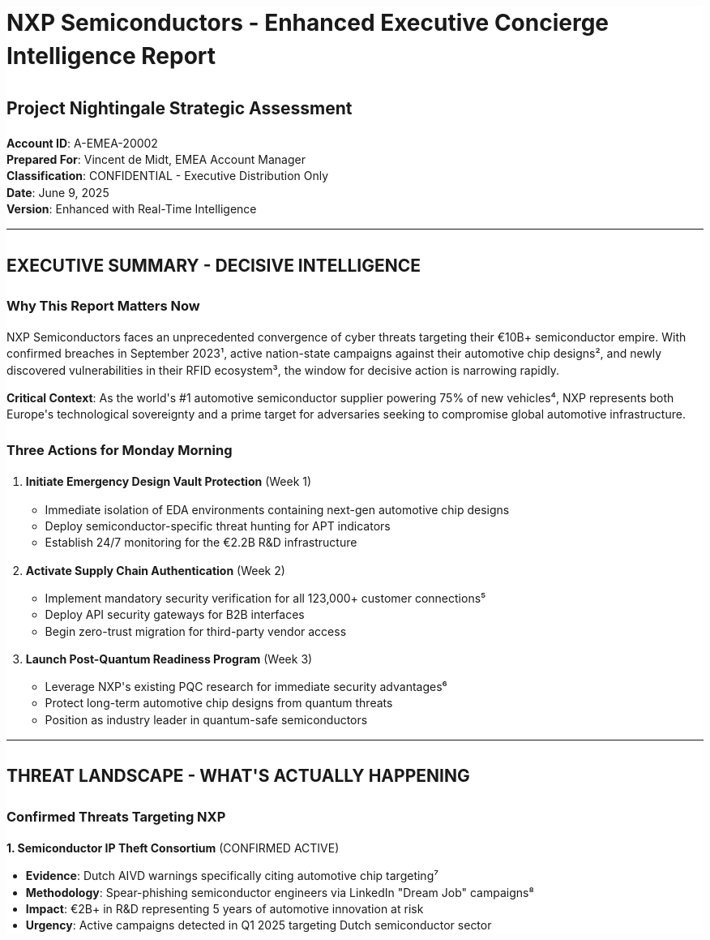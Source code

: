 # NXP Semiconductors - Enhanced Executive Concierge Intelligence Report
## Project Nightingale Strategic Assessment

**Account ID**: A-EMEA-20002  
**Prepared For**: Vincent de Midt, EMEA Account Manager  
**Classification**: CONFIDENTIAL - Executive Distribution Only  
**Date**: June 9, 2025  
**Version**: Enhanced with Real-Time Intelligence

---

## EXECUTIVE SUMMARY - DECISIVE INTELLIGENCE

### Why This Report Matters Now

NXP Semiconductors faces an unprecedented convergence of cyber threats targeting their €10B+ semiconductor empire. With confirmed breaches in September 2023¹, active nation-state campaigns against their automotive chip designs², and newly discovered vulnerabilities in their RFID ecosystem³, the window for decisive action is narrowing rapidly.

**Critical Context**: As the world's #1 automotive semiconductor supplier powering 75% of new vehicles⁴, NXP represents both Europe's technological sovereignty and a prime target for adversaries seeking to compromise global automotive infrastructure.

### Three Actions for Monday Morning

1. **Initiate Emergency Design Vault Protection** (Week 1)
   - Immediate isolation of EDA environments containing next-gen automotive chip designs
   - Deploy semiconductor-specific threat hunting for APT indicators
   - Establish 24/7 monitoring for the €2.2B R&D infrastructure

2. **Activate Supply Chain Authentication** (Week 2)
   - Implement mandatory security verification for all 123,000+ customer connections⁵
   - Deploy API security gateways for B2B interfaces
   - Begin zero-trust migration for third-party vendor access

3. **Launch Post-Quantum Readiness Program** (Week 3)
   - Leverage NXP's existing PQC research for immediate security advantages⁶
   - Protect long-term automotive chip designs from quantum threats
   - Position as industry leader in quantum-safe semiconductors

---

## THREAT LANDSCAPE - WHAT'S ACTUALLY HAPPENING

### Confirmed Threats Targeting NXP

**1. Semiconductor IP Theft Consortium** (CONFIRMED ACTIVE)
- **Evidence**: Dutch AIVD warnings specifically citing automotive chip targeting⁷
- **Methodology**: Spear-phishing semiconductor engineers via LinkedIn "Dream Job" campaigns⁸
- **Impact**: €2B+ in R&D representing 5 years of automotive innovation at risk
- **Urgency**: Active campaigns detected in Q1 2025 targeting Dutch semiconductor sector
